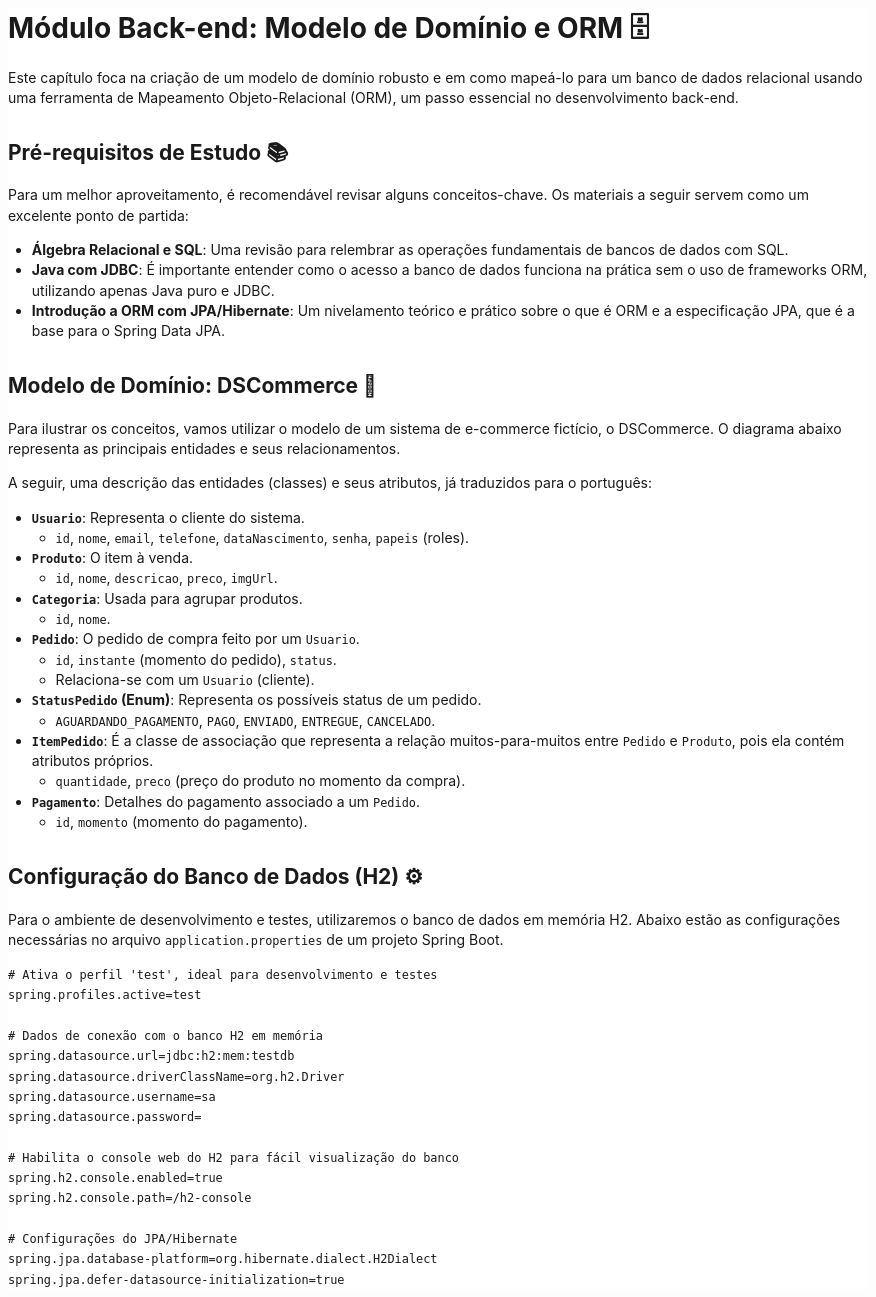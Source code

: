 # Módulo Back-end: Modelo de Domínio e ORM 🗄️

Este capítulo foca na criação de um modelo de domínio robusto e em como mapeá-lo para um banco de dados relacional usando uma ferramenta de Mapeamento Objeto-Relacional (ORM), um passo essencial no desenvolvimento back-end.

## Pré-requisitos de Estudo 📚

Para um melhor aproveitamento, é recomendável revisar alguns conceitos-chave. Os materiais a seguir servem como um excelente ponto de partida:

  - **Álgebra Relacional e SQL**: Uma revisão para relembrar as operações fundamentais de bancos de dados com SQL.
  - **Java com JDBC**: É importante entender como o acesso a banco de dados funciona na prática sem o uso de frameworks ORM, utilizando apenas Java puro e JDBC.
  - **Introdução a ORM com JPA/Hibernate**: Um nivelamento teórico e prático sobre o que é ORM e a especificação JPA, que é a base para o Spring Data JPA.

## Modelo de Domínio: DSCommerce 🛒

Para ilustrar os conceitos, vamos utilizar o modelo de um sistema de e-commerce fictício, o DSCommerce. O diagrama abaixo representa as principais entidades e seus relacionamentos.

A seguir, uma descrição das entidades (classes) e seus atributos, já traduzidos para o português:

  - **`Usuario`**: Representa o cliente do sistema.
      - `id`, `nome`, `email`, `telefone`, `dataNascimento`, `senha`, `papeis` (roles).
  - **`Produto`**: O item à venda.
      - `id`, `nome`, `descricao`, `preco`, `imgUrl`.
  - **`Categoria`**: Usada para agrupar produtos.
      - `id`, `nome`.
  - **`Pedido`**: O pedido de compra feito por um `Usuario`.
      - `id`, `instante` (momento do pedido), `status`.
      - Relaciona-se com um `Usuario` (cliente).
  - **`StatusPedido` (Enum)**: Representa os possíveis status de um pedido.
      - `AGUARDANDO_PAGAMENTO`, `PAGO`, `ENVIADO`, `ENTREGUE`, `CANCELADO`.
  - **`ItemPedido`**: É a classe de associação que representa a relação muitos-para-muitos entre `Pedido` e `Produto`, pois ela contém atributos próprios.
      - `quantidade`, `preco` (preço do produto no momento da compra).
  - **`Pagamento`**: Detalhes do pagamento associado a um `Pedido`.
      - `id`, `momento` (momento do pagamento).

## Configuração do Banco de Dados (H2) ⚙️

Para o ambiente de desenvolvimento e testes, utilizaremos o banco de dados em memória H2. Abaixo estão as configurações necessárias no arquivo `application.properties` de um projeto Spring Boot.

```properties
# Ativa o perfil 'test', ideal para desenvolvimento e testes
spring.profiles.active=test

# Dados de conexão com o banco H2 em memória
spring.datasource.url=jdbc:h2:mem:testdb
spring.datasource.driverClassName=org.h2.Driver
spring.datasource.username=sa
spring.datasource.password=

# Habilita o console web do H2 para fácil visualização do banco
spring.h2.console.enabled=true
spring.h2.console.path=/h2-console

# Configurações do JPA/Hibernate
spring.jpa.database-platform=org.hibernate.dialect.H2Dialect
spring.jpa.defer-datasource-initialization=true
```